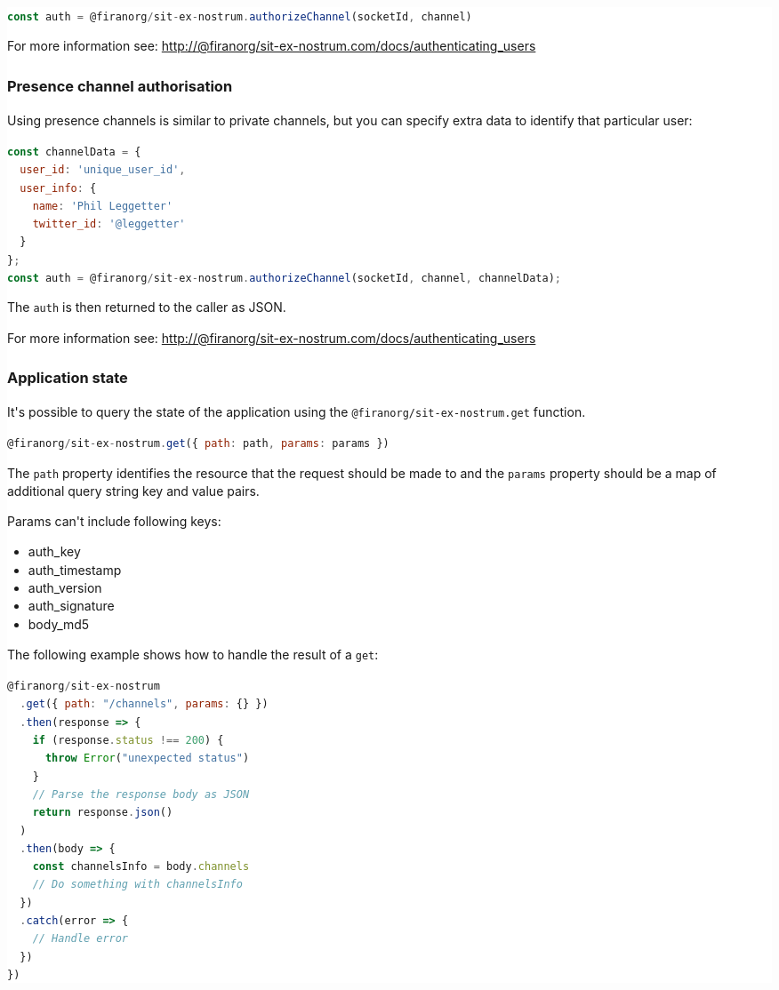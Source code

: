 ```javascript
const auth = @firanorg/sit-ex-nostrum.authorizeChannel(socketId, channel)
```

For more information see: <http://@firanorg/sit-ex-nostrum.com/docs/authenticating_users>

### Presence channel authorisation

Using presence channels is similar to private channels, but you can specify extra data to identify that particular user:

```javascript
const channelData = {
  user_id: 'unique_user_id',
  user_info: {
    name: 'Phil Leggetter'
    twitter_id: '@leggetter'
  }
};
const auth = @firanorg/sit-ex-nostrum.authorizeChannel(socketId, channel, channelData);
```

The `auth` is then returned to the caller as JSON.

For more information see: <http://@firanorg/sit-ex-nostrum.com/docs/authenticating_users>

### Application state

It's possible to query the state of the application using the `@firanorg/sit-ex-nostrum.get` function.

```javascript
@firanorg/sit-ex-nostrum.get({ path: path, params: params })
```

The `path` property identifies the resource that the request should be made to and the `params` property should be a map of additional query string key and value pairs.

Params can't include following keys:

- auth_key
- auth_timestamp
- auth_version
- auth_signature
- body_md5

The following example shows how to handle the result of a `get`:

```javascript
@firanorg/sit-ex-nostrum
  .get({ path: "/channels", params: {} })
  .then(response => {
    if (response.status !== 200) {
      throw Error("unexpected status")
    }
    // Parse the response body as JSON
    return response.json()
  )
  .then(body => {
    const channelsInfo = body.channels
    // Do something with channelsInfo
  })
  .catch(error => {
    // Handle error
  })
})
```
